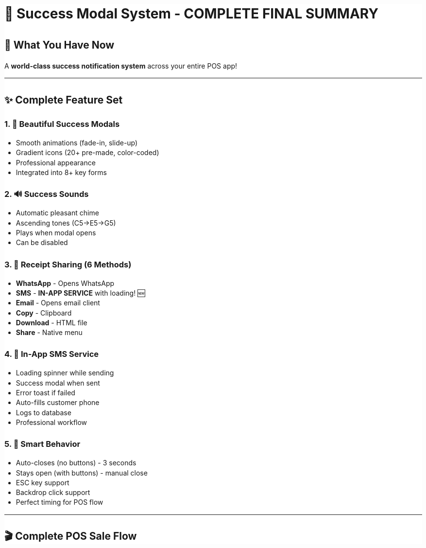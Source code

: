 # 🎊 Success Modal System - COMPLETE FINAL SUMMARY

## 🎉 What You Have Now

A **world-class success notification system** across your entire POS app!

---

## ✨ Complete Feature Set

### 1. 🎨 Beautiful Success Modals
- Smooth animations (fade-in, slide-up)
- Gradient icons (20+ pre-made, color-coded)
- Professional appearance
- Integrated into 8+ key forms

### 2. 🔊 Success Sounds
- Automatic pleasant chime
- Ascending tones (C5→E5→G5)
- Plays when modal opens
- Can be disabled

### 3. 📱 Receipt Sharing (6 Methods)
- **WhatsApp** - Opens WhatsApp
- **SMS** - **IN-APP SERVICE** with loading! 🆕
- **Email** - Opens email client
- **Copy** - Clipboard
- **Download** - HTML file
- **Share** - Native menu

### 4. 💬 In-App SMS Service
- Loading spinner while sending
- Success modal when sent
- Error toast if failed
- Auto-fills customer phone
- Logs to database
- Professional workflow

### 5. 🎯 Smart Behavior
- Auto-closes (no buttons) - 3 seconds
- Stays open (with buttons) - manual close
- ESC key support
- Backdrop click support
- Perfect timing for POS flow

---

## 🎬 Complete POS Sale Flow
